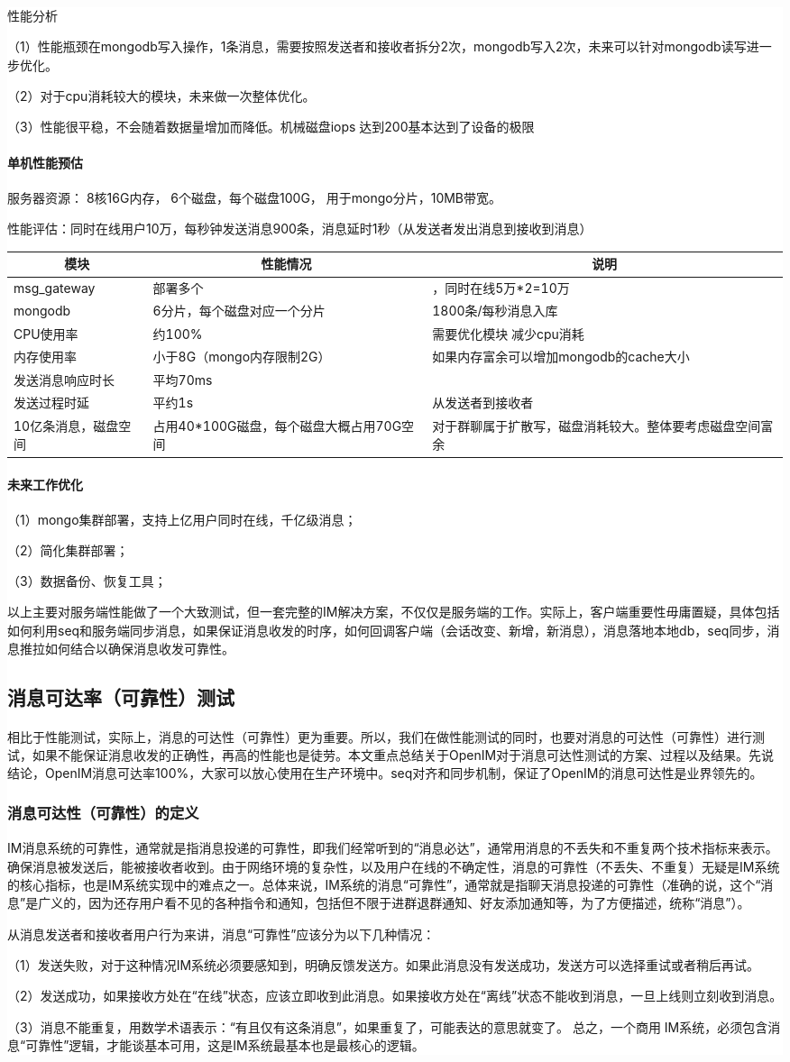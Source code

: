 性能分析

（1）性能瓶颈在mongodb写入操作，1条消息，需要按照发送者和接收者拆分2次，mongodb写入2次，未来可以针对mongodb读写进一步优化。

（2）对于cpu消耗较大的模块，未来做一次整体优化。

（3）性能很平稳，不会随着数据量增加而降低。机械磁盘iops 达到200基本达到了设备的极限

#### 单机性能预估

服务器资源： 8核16G内存， 6个磁盘，每个磁盘100G， 用于mongo分片，10MB带宽。

性能评估：同时在线用户10万，每秒钟发送消息900条，消息延时1秒（从发送者发出消息到接收到消息）

| 模块                 | 性能情况                                 | 说明                                                     |
| -------------------- | ---------------------------------------- | -------------------------------------------------------- |
| msg_gateway          | 部署多个                                 | ，同时在线5万*2=10万                                     |
| mongodb              | 6分片，每个磁盘对应一个分片              | 1800条/每秒消息入库                                      |
| CPU使用率            | 约100%                                   | 需要优化模块 减少cpu消耗                                 |
| 内存使用率           | 小于8G（mongo内存限制2G）                | 如果内存富余可以增加mongodb的cache大小                   |
| 发送消息响应时长     | 平均70ms                                 |                                                          |
| 发送过程时延         | 平约1s                                   | 从发送者到接收者                                         |
| 10亿条消息，磁盘空间 | 占用40*100G磁盘，每个磁盘大概占用70G空间 | 对于群聊属于扩散写，磁盘消耗较大。整体要考虑磁盘空间富余 |

#### 未来工作优化

（1）mongo集群部署，支持上亿用户同时在线，千亿级消息；

（2）简化集群部署；

（3）数据备份、恢复工具；

以上主要对服务端性能做了一个大致测试，但一套完整的IM解决方案，不仅仅是服务端的工作。实际上，客户端重要性毋庸置疑，具体包括如何利用seq和服务端同步消息，如果保证消息收发的时序，如何回调客户端（会话改变、新增，新消息），消息落地本地db，seq同步，消息推拉如何结合以确保消息收发可靠性。

## 消息可达率（可靠性）测试

相比于性能测试，实际上，消息的可达性（可靠性）更为重要。所以，我们在做性能测试的同时，也要对消息的可达性（可靠性）进行测试，如果不能保证消息收发的正确性，再高的性能也是徒劳。本文重点总结关于OpenIM对于消息可达性测试的方案、过程以及结果。先说结论，OpenIM消息可达率100%，大家可以放心使用在生产环境中。seq对齐和同步机制，保证了OpenIM的消息可达性是业界领先的。

### 消息可达性（可靠性）的定义

IM消息系统的可靠性，通常就是指消息投递的可靠性，即我们经常听到的“消息必达”，通常用消息的不丢失和不重复两个技术指标来表示。确保消息被发送后，能被接收者收到。由于网络环境的复杂性，以及用户在线的不确定性，消息的可靠性（不丢失、不重复）无疑是IM系统的核心指标，也是IM系统实现中的难点之一。总体来说，IM系统的消息“可靠性”，通常就是指聊天消息投递的可靠性（准确的说，这个“消息”是广义的，因为还存用户看不见的各种指令和通知，包括但不限于进群退群通知、好友添加通知等，为了方便描述，统称“消息”）。

从消息发送者和接收者用户行为来讲，消息“可靠性”应该分为以下几种情况：

（1）发送失败，对于这种情况IM系统必须要感知到，明确反馈发送方。如果此消息没有发送成功，发送方可以选择重试或者稍后再试。

（2）发送成功，如果接收方处在“在线”状态，应该立即收到此消息。如果接收方处在“离线”状态不能收到消息，一旦上线则立刻收到消息。

（3）消息不能重复，用数学术语表示：“有且仅有这条消息”，如果重复了，可能表达的意思就变了。 总之，一个商用 IM系统，必须包含消息“可靠性”逻辑，才能谈基本可用，这是IM系统最基本也是最核心的逻辑。
